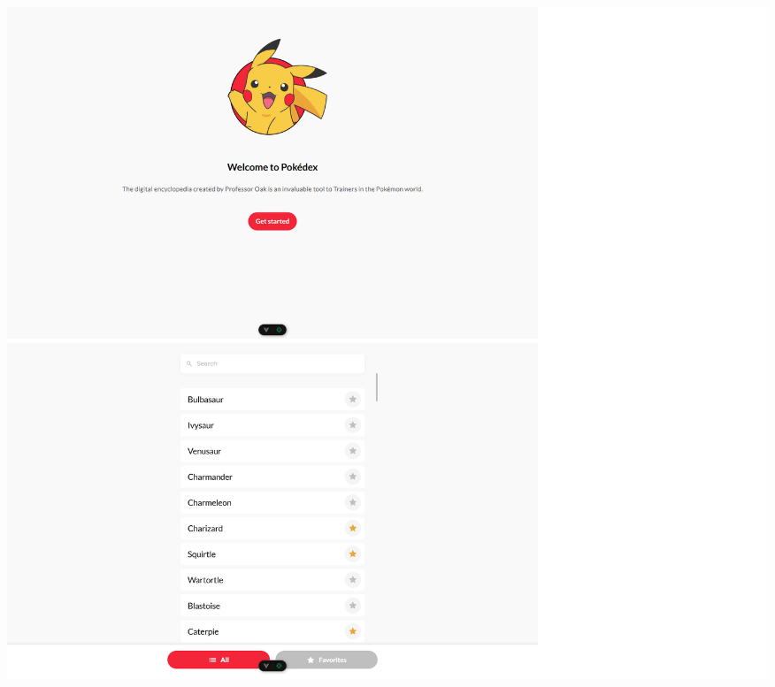 <img src="./assets/welcome-desktop-view.png" alt="Página principal" width="600"/>
<img src="./assets/pokemon-list-desktop-view.png" alt="Página principal" width="600"/>
